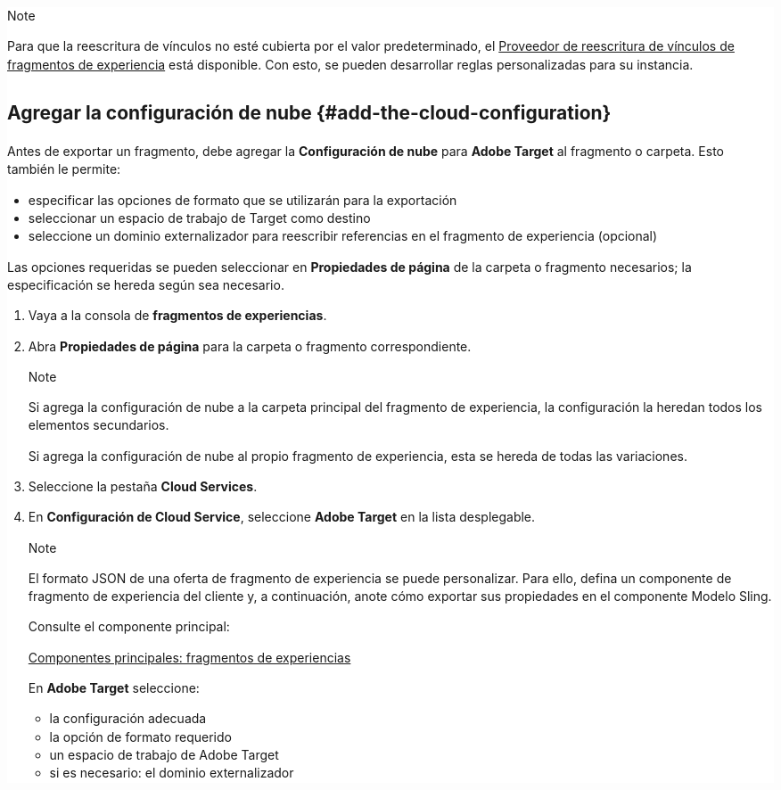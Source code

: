    >[!NOTE]
   >
   >Para que la reescritura de vínculos no esté cubierta por el valor predeterminado, el [Proveedor de reescritura de vínculos de fragmentos de experiencia](/help/sites-developing/experience-fragments.md#the-experience-fragment-link-rewriter-provider-html) está disponible. Con esto, se pueden desarrollar reglas personalizadas para su instancia.

## Agregar la configuración de nube {#add-the-cloud-configuration}

Antes de exportar un fragmento, debe agregar la **Configuración de nube** para **Adobe Target** al fragmento o carpeta. Esto también le permite:

* especificar las opciones de formato que se utilizarán para la exportación
* seleccionar un espacio de trabajo de Target como destino
* seleccione un dominio externalizador para reescribir referencias en el fragmento de experiencia (opcional)

Las opciones requeridas se pueden seleccionar en **Propiedades de página** de la carpeta o fragmento necesarios; la especificación se hereda según sea necesario.

1. Vaya a la consola de **fragmentos de experiencias**.

1. Abra **Propiedades de página** para la carpeta o fragmento correspondiente.

   >[!NOTE]
   >
   >Si agrega la configuración de nube a la carpeta principal del fragmento de experiencia, la configuración la heredan todos los elementos secundarios.
   >
   >
   >Si agrega la configuración de nube al propio fragmento de experiencia, esta se hereda de todas las variaciones.

1. Seleccione la pestaña **Cloud Services**.

1. En **Configuración de Cloud Service**, seleccione **Adobe Target** en la lista desplegable.

   >[!NOTE]
   >
   >El formato JSON de una oferta de fragmento de experiencia se puede personalizar. Para ello, defina un componente de fragmento de experiencia del cliente y, a continuación, anote cómo exportar sus propiedades en el componente Modelo Sling.
   >
   >Consulte el componente principal:
   >
   >[Componentes principales: fragmentos de experiencias](https://experienceleague.adobe.com/docs/experience-manager-core-components/using/components/experience-fragment.html?lang=es)

   En **Adobe Target** seleccione:

   * la configuración adecuada
   * la opción de formato requerido
   * un espacio de trabajo de Adobe Target
   * si es necesario: el dominio externalizador
